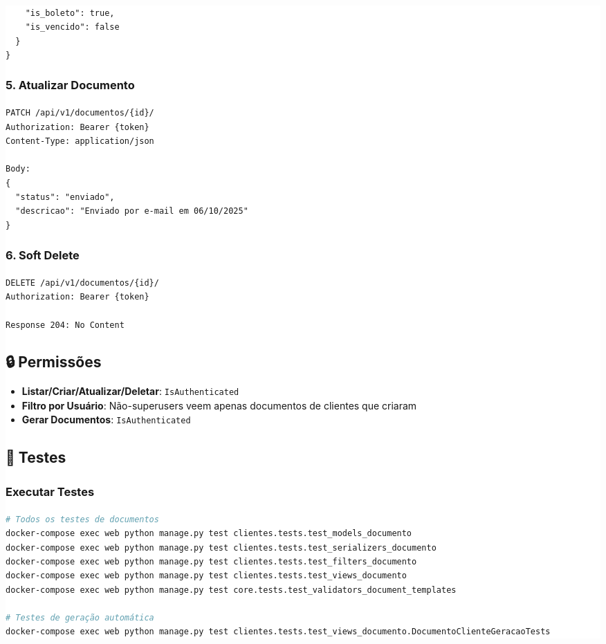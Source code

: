 ```http
    "is_boleto": true,
    "is_vencido": false
  }
}
```

### 5. Atualizar Documento

```http
PATCH /api/v1/documentos/{id}/
Authorization: Bearer {token}
Content-Type: application/json

Body:
{
  "status": "enviado",
  "descricao": "Enviado por e-mail em 06/10/2025"
}
```

### 6. Soft Delete

```http
DELETE /api/v1/documentos/{id}/
Authorization: Bearer {token}

Response 204: No Content
```

## 🔒 Permissões

- **Listar/Criar/Atualizar/Deletar**: `IsAuthenticated`
- **Filtro por Usuário**: Não-superusers veem apenas documentos de clientes que criaram
- **Gerar Documentos**: `IsAuthenticated`

## 🧪 Testes

### Executar Testes

```bash
# Todos os testes de documentos
docker-compose exec web python manage.py test clientes.tests.test_models_documento
docker-compose exec web python manage.py test clientes.tests.test_serializers_documento
docker-compose exec web python manage.py test clientes.tests.test_filters_documento
docker-compose exec web python manage.py test clientes.tests.test_views_documento
docker-compose exec web python manage.py test core.tests.test_validators_document_templates

# Testes de geração automática
docker-compose exec web python manage.py test clientes.tests.test_views_documento.DocumentoClienteGeracaoTests
```
